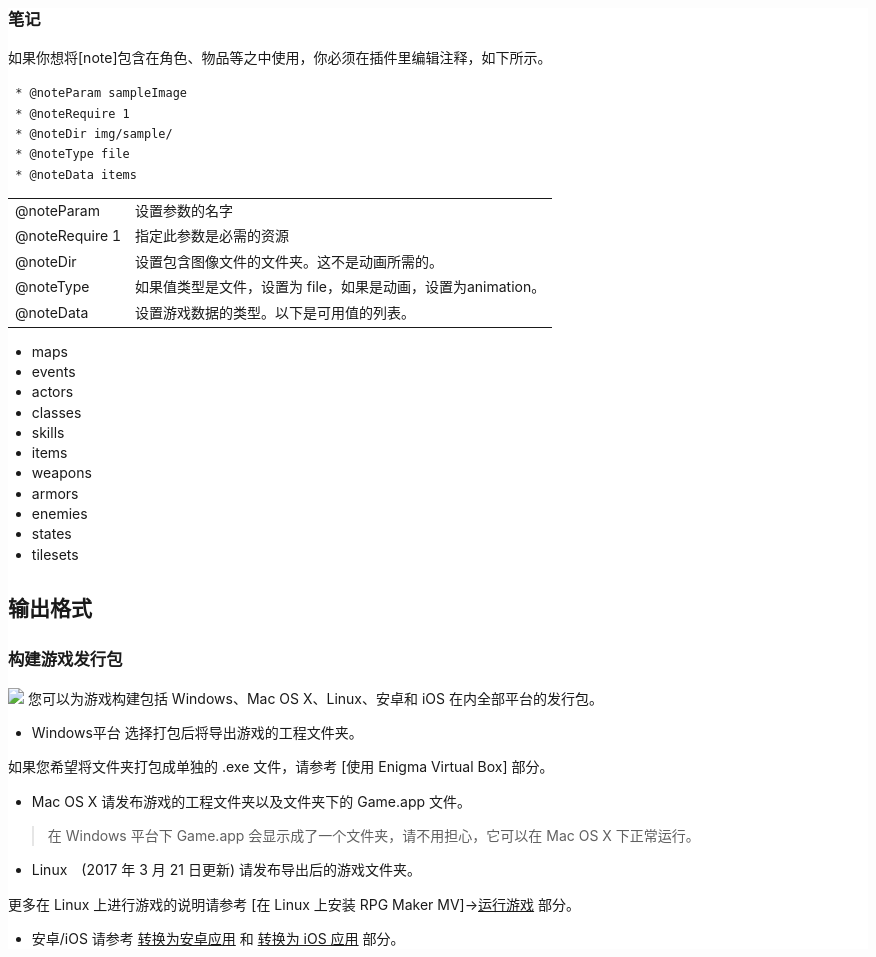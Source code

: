 ### 笔记
如果你想将[note]包含在角色、物品等之中使用，你必须在插件里编辑注释，如下所示。
```
 * @noteParam sampleImage
 * @noteRequire 1
 * @noteDir img/sample/
 * @noteType file
 * @noteData items
```

|||
| ---- | ---- |
|@noteParam	|设置参数的名字|
|@noteRequire 1|	指定此参数是必需的资源|
|@noteDir	|设置包含图像文件的文件夹。这不是动画所需的。|
|@noteType|	如果值类型是文件，设置为 file，如果是动画，设置为animation。|
|@noteData|	设置游戏数据的类型。以下是可用值的列表。|

+ maps
+ events
+ actors
+ classes
+ skills
+ items
+ weapons
+ armors
+ enemies
+ states
+ tilesets

## 输出格式
### 构建游戏发行包
![](../inc/img/01_11_04_img01.png)
您可以为游戏构建包括 Windows、Mac OS X、Linux、安卓和 iOS 在内全部平台的发行包。

+ Windows平台
选择打包后将导出游戏的工程文件夹。

如果您希望将文件夹打包成单独的 .exe 文件，请参考 [使用 Enigma Virtual Box] 部分。
+ Mac OS X
请发布游戏的工程文件夹以及文件夹下的 Game.app 文件。

> 在 Windows 平台下 Game.app 会显示成了一个文件夹，请不用担心，它可以在 Mac OS X 下正常运行。
+ Linux　(2017 年 3 月 21 日更新)
请发布导出后的游戏文件夹。

更多在 Linux 上进行游戏的说明请参考 [在 Linux 上安装 RPG Maker MV]→[运行游戏]() 部分。

+ 安卓/iOS
请参考 [转换为安卓应用]() 和 [转换为 iOS 应用]() 部分。
